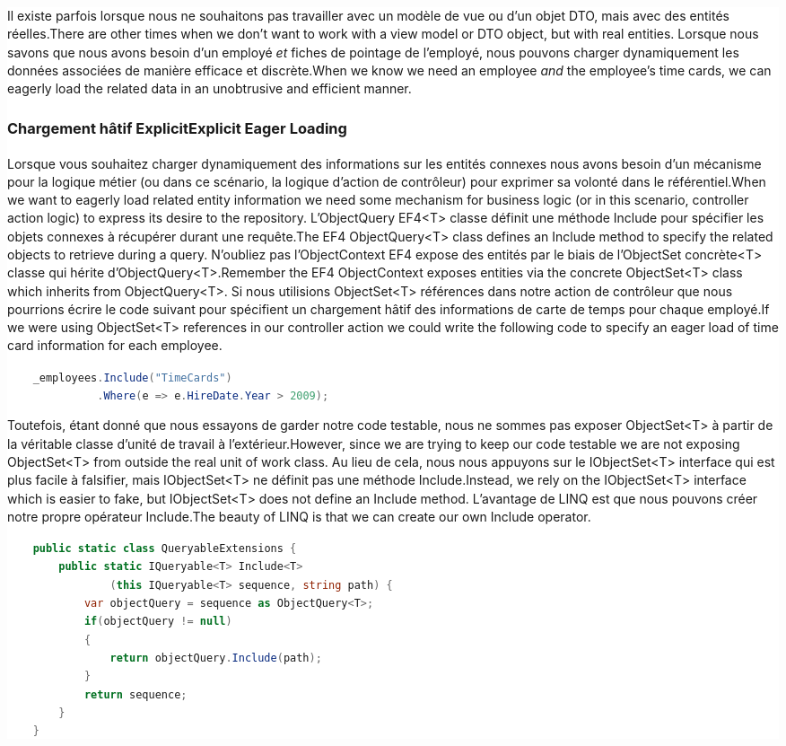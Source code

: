 <span data-ttu-id="e7ddc-342">Il existe parfois lorsque nous ne souhaitons pas travailler avec un modèle de vue ou d’un objet DTO, mais avec des entités réelles.</span><span class="sxs-lookup"><span data-stu-id="e7ddc-342">There are other times when we don’t want to work with a view model or DTO object, but with real entities.</span></span> <span data-ttu-id="e7ddc-343">Lorsque nous savons que nous avons besoin d’un employé *et* fiches de pointage de l’employé, nous pouvons charger dynamiquement les données associées de manière efficace et discrète.</span><span class="sxs-lookup"><span data-stu-id="e7ddc-343">When we know we need an employee *and* the employee’s time cards, we can eagerly load the related data in an unobtrusive and efficient manner.</span></span>

### <a name="explicit-eager-loading"></a><span data-ttu-id="e7ddc-344">Chargement hâtif Explicit</span><span class="sxs-lookup"><span data-stu-id="e7ddc-344">Explicit Eager Loading</span></span>

<span data-ttu-id="e7ddc-345">Lorsque vous souhaitez charger dynamiquement des informations sur les entités connexes nous avons besoin d’un mécanisme pour la logique métier (ou dans ce scénario, la logique d’action de contrôleur) pour exprimer sa volonté dans le référentiel.</span><span class="sxs-lookup"><span data-stu-id="e7ddc-345">When we want to eagerly load related entity information we need some mechanism for business logic (or in this scenario, controller action logic) to express its desire to the repository.</span></span> <span data-ttu-id="e7ddc-346">L’ObjectQuery EF4&lt;T&gt; classe définit une méthode Include pour spécifier les objets connexes à récupérer durant une requête.</span><span class="sxs-lookup"><span data-stu-id="e7ddc-346">The EF4 ObjectQuery&lt;T&gt; class defines an Include method to specify the related objects to retrieve during a query.</span></span> <span data-ttu-id="e7ddc-347">N’oubliez pas l’ObjectContext EF4 expose des entités par le biais de l’ObjectSet concrète&lt;T&gt; classe qui hérite d’ObjectQuery&lt;T&gt;.</span><span class="sxs-lookup"><span data-stu-id="e7ddc-347">Remember the EF4 ObjectContext exposes entities via the concrete ObjectSet&lt;T&gt; class which inherits from ObjectQuery&lt;T&gt;.</span></span>  <span data-ttu-id="e7ddc-348">Si nous utilisions ObjectSet&lt;T&gt; références dans notre action de contrôleur que nous pourrions écrire le code suivant pour spécifient un chargement hâtif des informations de carte de temps pour chaque employé.</span><span class="sxs-lookup"><span data-stu-id="e7ddc-348">If we were using ObjectSet&lt;T&gt; references in our controller action we could write the following code to specify an eager load of time card information for each employee.</span></span>

``` csharp
    _employees.Include("TimeCards")
              .Where(e => e.HireDate.Year > 2009);
```

<span data-ttu-id="e7ddc-349">Toutefois, étant donné que nous essayons de garder notre code testable, nous ne sommes pas exposer ObjectSet&lt;T&gt; à partir de la véritable classe d’unité de travail à l’extérieur.</span><span class="sxs-lookup"><span data-stu-id="e7ddc-349">However, since we are trying to keep our code testable we are not exposing ObjectSet&lt;T&gt; from outside the real unit of work class.</span></span> <span data-ttu-id="e7ddc-350">Au lieu de cela, nous nous appuyons sur le IObjectSet&lt;T&gt; interface qui est plus facile à falsifier, mais IObjectSet&lt;T&gt; ne définit pas une méthode Include.</span><span class="sxs-lookup"><span data-stu-id="e7ddc-350">Instead, we rely on the IObjectSet&lt;T&gt; interface which is easier to fake, but IObjectSet&lt;T&gt; does not define an Include method.</span></span> <span data-ttu-id="e7ddc-351">L’avantage de LINQ est que nous pouvons créer notre propre opérateur Include.</span><span class="sxs-lookup"><span data-stu-id="e7ddc-351">The beauty of LINQ is that we can create our own Include operator.</span></span>

``` csharp
    public static class QueryableExtensions {
        public static IQueryable<T> Include<T>
                (this IQueryable<T> sequence, string path) {
            var objectQuery = sequence as ObjectQuery<T>;
            if(objectQuery != null)
            {
                return objectQuery.Include(path);
            }
            return sequence;
        }
    }
```
